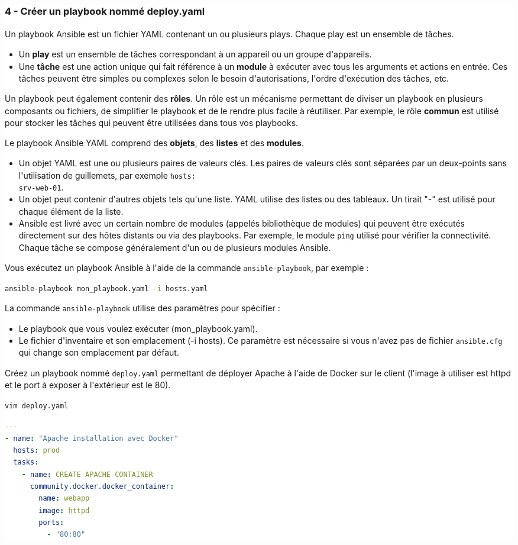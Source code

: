 ### 4 - Créer un playbook nommé deploy.yaml

Un playbook Ansible est un fichier YAML contenant un ou plusieurs plays. Chaque play est un ensemble de tâches.  

- Un **play** est un ensemble de tâches correspondant à un appareil ou un groupe d'appareils.
- Une **tâche** est une action unique qui fait référence à un **module** à exécuter avec tous les arguments et actions en entrée. Ces tâches peuvent être simples ou complexes selon le besoin d'autorisations, l'ordre d'exécution des tâches, etc.

Un playbook peut également contenir des **rôles**. Un rôle est un mécanisme permettant de diviser un playbook en plusieurs composants ou fichiers, de simplifier le playbook et de le rendre plus facile à réutiliser. Par exemple, le rôle **commun** est utilisé pour stocker les tâches qui peuvent être utilisées dans tous vos playbooks.

Le playbook Ansible YAML comprend des **objets**, des **listes** et des **modules**.
 
- Un objet YAML est une ou plusieurs paires de valeurs clés. Les paires de valeurs clés sont séparées par un deux-points sans l'utilisation de guillemets, par exemple  <code>hosts: srv-web-01</code>.
-  Un objet peut contenir d'autres objets tels qu'une liste. YAML utilise des listes ou des tableaux. Un tirait "-" est utilisé pour chaque élément de la liste.
-  Ansible est livré avec un certain nombre de modules (appelés bibliothèque de modules) qui peuvent être exécutés directement sur des hôtes distants ou via des playbooks. Par exemple, le module <code>ping</code> utilisé pour vérifier la connectivité. Chaque tâche se compose généralement d'un ou de plusieurs modules Ansible.

Vous exécutez un playbook Ansible à l'aide de la commande <code>ansible-playbook</code>, par exemple :

```bash
ansible-playbook mon_playbook.yaml -i hosts.yaml
```

La commande <code>ansible-playbook</code> utilise des paramètres pour spécifier : 
 
- Le playbook que vous voulez exécuter (mon_playbook.yaml).
- Le fichier d'inventaire et son emplacement (-i hosts). Ce paramètre est nécessaire si vous n'avez pas de fichier <code>ansible.cfg</code> qui change son emplacement par défaut.


Créez un playbook nommé `deploy.yaml` permettant de déployer Apache à l'aide de Docker sur le client (l'image à utiliser est httpd et le port à exposer à l'extérieur est le 80).  

```Bash
vim deploy.yaml
```

```yaml
---
- name: "Apache installation avec Docker"
  hosts: prod
  tasks:
    - name: CREATE APACHE CONTAINER
      community.docker.docker_container:
        name: webapp
        image: httpd
        ports:
          - "80:80"
```
